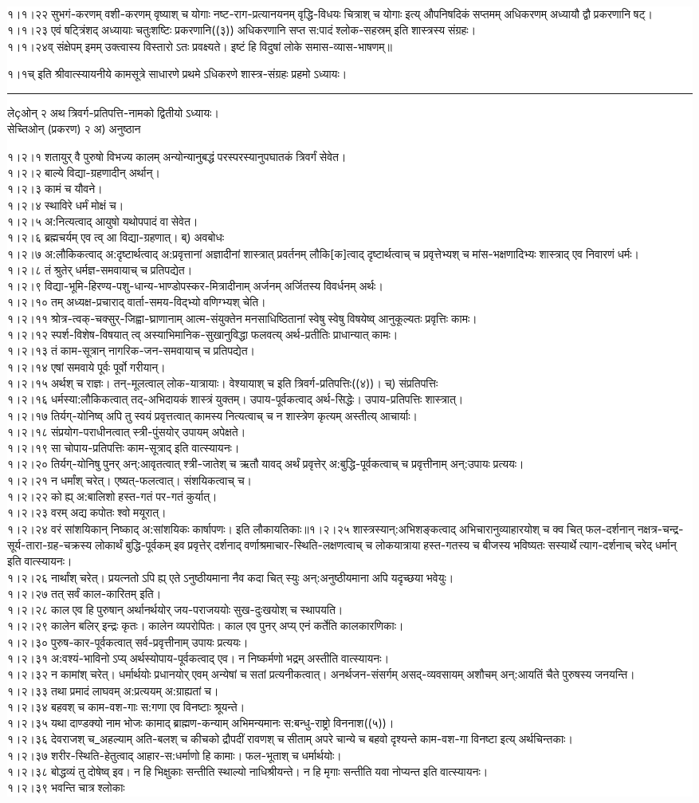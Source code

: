 १।१।२२ सुभगं-करणम् वशी-करणम् वृष्याश् च योगाः नष्ट-राग-प्रत्यानयनम् वृद्धि-विधयः चित्राश् च योगाः इत्य् औपनिषदिकं सप्तमम् अधिकरणम् अध्यायौ द्वौ प्रकरणानि षट्।  
१।१।२३ एवं षट्त्रिंशद् अध्यायाः चतुःशष्टिः प्रकरणानि((३)) अधिकरणानि सप्त स:पादं श्लोक-सहस्रम् इति शास्त्रस्य संग्रहः।  
१।१।२४व् संक्षेपम् इमम् उक्त्वास्य विस्तारो ऽतः प्रवक्ष्यते। इष्टं हि विदुषां लोके समास-व्यास-भाषणम्॥  
  
१।१च् इति श्रीवात्स्यायनीये कामसूत्रे साधारणे प्रथमे ऽधिकरणे शास्त्र-संग्रहः प्रहमो ऽध्यायः।  
  
  
**************************************************************************  
  
लेçओन् २ अथ त्रिवर्ग-प्रतिपत्ति-नामको द्वितीयो ऽध्यायः।  
सेच्तिओन् (प्रकरण) २ अ) अनुष्ठान  
  
१।२।१ शतायुर् वै पुरुषो विभज्य कालम् अन्योन्यानुबद्धं परस्परस्यानुपघातकं त्रिवर्गं सेवेत।  
१।२।२ बाल्ये विद्या-ग्रहणादीन् अर्थान्।  
१।२।३ कामं च यौवने।  
१।२।४ स्थाविरे धर्मं मोक्षं च।  
१।२।५ अ:नित्यत्वाद् आयुषो यथोपपादं वा सेवेत।  
१।२।६ ब्रह्मचर्यम् एव त्व् आ विद्या-ग्रहणात्। ब्) अवबोधः  
१।२।७ अ:लौकिकत्वाद् अ:दृष्टार्थत्वाद् अ:प्रवृत्तानां अज्ञादीनां शास्त्रात् प्रवर्तनम् लौकि[क]त्वाद् दृष्टार्थत्वाच् च प्रवृत्तेभ्यश् च मांस-भक्षणादिभ्यः शास्त्राद् एव निवारणं धर्मः।  
१।२।८ तं श्रुतेर् धर्मज्ञ-समवायाच् च प्रतिपद्येत।  
१।२।९ विद्या-भूमि-हिरण्य-पशु-धान्य-भाण्डोपस्कर-मित्रादीनाम् अर्जनम् अर्जितस्य विवर्धनम् अर्थः।  
१।२।१० तम् अध्यक्ष-प्रचाराद् वार्ता-समय-विद्भ्यो वणिग्भ्यश् चेति।  
१।२।११ श्रोत्र-त्वक्-चक्सुर्-जिह्वा-घ्राणानाम् आत्म-संयुक्तेन मनसाधिष्ठितानां स्वेषु स्वेषु विषयेष्व् आनुकूल्यतः प्रवृत्तिः कामः।  
१।२।१२ स्पर्श-विशेष-विषयात् त्व् अस्याभिमानिक-सुखानुविद्धा फलवत्य् अर्थ-प्रतीतिः प्राधान्यात् कामः।  
१।२।१३ तं काम-सूत्रान् नागरिक-जन-समवायाच् च प्रतिपद्येत।  
१।२।१४ एषां समवाये पूर्वः पूर्वो गरीयान्।  
१।२।१५ अर्थश् च राज्ञः। तन्-मूलत्वाल् लोक-यात्रायाः। वेश्यायाश् च इति त्रिवर्ग-प्रतिपत्तिः((४))। च्) संप्रतिपत्तिः  
१।२।१६ धर्मस्या:लौकिकत्वात् तद्-अभिदायकं शास्त्रं युक्तम्। उपाय-पूर्वकत्वाद् अर्थ-सिद्धेः। उपाय-प्रतिपत्तिः शास्त्रात्।  
१।२।१७ तिर्यग्-योनिष्व् अपि तु स्वयं प्रवृत्तत्वात् कामस्य नित्यत्वाच् च न शास्त्रेण कृत्यम् अस्तीत्य् आचार्याः।  
१।२।१८ संप्रयोग-पराधीनत्वात् स्त्री-पुंसयोर् उपायम् अपेक्षते।  
१।२।१९ सा चोपाय-प्रतिपत्तिः काम-सूत्राद् इति वात्स्यायनः।  
१।२।२० तिर्यग्-योनिषु पुनर् अन्:आवृतत्वात् श्त्री-जातेश् च ऋतौ यावद् अर्थं प्रवृत्तेर् अ:बुद्धि-पूर्वकत्वाच् च प्रवृत्तीनाम् अन्:उपायः प्रत्ययः।  
१।२।२१ न धर्मांश् चरेत्। एष्यत्-फलत्वात्। संशयिकत्वाच् च।  
१।२।२२ को ह्य् अ:बालिशो हस्त-गतं पर-गतं कुर्यात्।  
१।२।२३ वरम् अद्य कपोतः श्वो मयूरात्।  
१।२।२४ वरं सांशयिकान् निष्काद् अ:सांशयिकः कार्षापणः। इति लौकायतिकाः॥१।२।२५ शास्त्रस्यान्:अभिशङ्कत्वाद् अभिचारानुव्याहारयोश् च क्व चित् फल-दर्शनान् नक्षत्र-चन्द्र- सूर्य-तारा-ग्रह-चक्रस्य लोकार्थं बुद्धि-पूर्वकम् इव प्रवृत्तेर् दर्शनाद् वर्णाश्रमाचार-स्थिति-लक्षणत्वाच् च लोकयात्राया हस्त-गतस्य च बीजस्य भविष्यतः सस्यार्थे त्याग-दर्शनाच् चरेद् धर्मान् इति वात्स्यायनः।  
१।२।२६ नार्थांश् चरेत्। प्रयत्नतो ऽपि ह्य् एते ऽनुष्ठीयमाना नैव कदा चित् स्युः अन्:अनुष्ठीयमाना अपि यदृच्छया भवेयुः।  
१।२।२७ तत् सर्वं काल-कारितम् इति।  
१।२।२८ काल एव हि पुरुषान् अर्थानर्थयोर् जय-पराजययोः सुख-दुःखयोश् च स्थापयति।  
१।२।२९ कालेन बलिर् इन्द्रः कृतः। कालेन व्यपरोपितः। काल एव पुनर् अप्य् एनं कर्तेति कालकारणिकाः।  
१।२।३० पुरुष-कार-पूर्वकत्वात् सर्व-प्रवृत्तीनाम् उपायः प्रत्ययः।  
१।२।३१ अ:वश्यं-भाविनो ऽप्य् अर्थस्योपाय-पूर्वकत्वाद् एव। न निष्कर्मणो भद्रम् अस्तीति वात्स्यायनः।  
१।२।३२ न कामांश् चरेत्। धर्मार्थयोः प्रधानयोर् एवम् अन्येषां च सतां प्रत्यनीकत्वात्। अनर्थजन-संसर्गम् असद्-व्यवसायम् अशौचम् अन्:आयतिं चैते पुरुषस्य जनयन्ति।  
१।२।३३ तथा प्रमादं लाघवम् अ:प्रत्ययम् अ:ग्राह्यतां च।  
१।२।३४ बहवश् च काम-वश-गाः स:गणा एव विनष्टाः श्रूयन्ते।  
१।२।३५ यथा दाण्डक्यो नाम भोजः कामाद् ब्राह्मण-कन्याम् अभिमन्यमानः स:बन्धु-राष्ट्रो विननाश((५))।  
१।२।३६ देवराजश् च_अहल्याम् अति-बलश् च कीचको द्रौपदीं रावणश् च सीताम् अपरे चान्ये च बहवो दृश्यन्ते काम-वश-गा विनष्टा इत्य् अर्थचिन्तकाः।  
१।२।३७ शरीर-स्थिति-हेतुत्वाद् आहार-स:धर्माणो हि कामाः। फल-भूताश् च धर्मार्थयोः।  
१।२।३८ बोद्धव्यं तु दोषेष्व् इव। न हि भिक्षुकाः सन्तीति स्थाल्यो नाधिश्रीयन्ते। न हि मृगाः सन्तीति यवा नोप्यन्त इति वात्स्यायनः।  
१।२।३९ भवन्ति चात्र श्लोकाः  